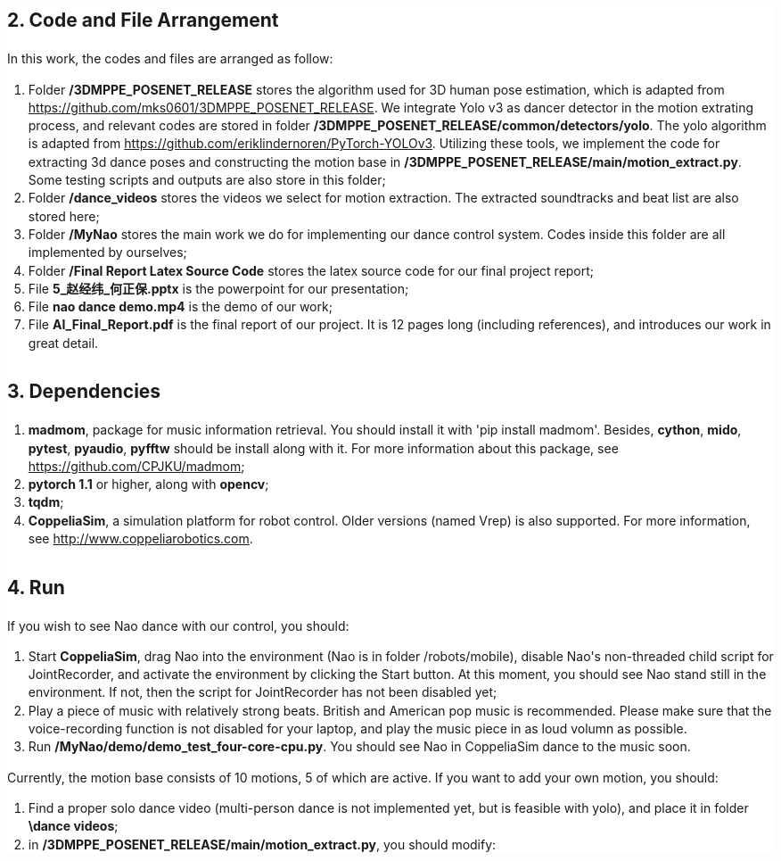 ## 2. Code and File Arrangement

In this work, the codes and files are arranged as follow:

1) Folder **/3DMPPE_POSENET_RELEASE** stores the algorithm used for 3D human pose estimation, which is adapted from https://github.com/mks0601/3DMPPE_POSENET_RELEASE. We integrate Yolo v3 as dancer detector in the motion extrating process, and relevant codes are stored in folder **/3DMPPE_POSENET_RELEASE/common/detectors/yolo**. The yolo algorithm is adapted from https://github.com/eriklindernoren/PyTorch-YOLOv3. Utilizing these tools, we implement the code for extracting 3d dance poses and constructing the motion base in **/3DMPPE_POSENET_RELEASE/main/motion_extract.py**. Some testing scripts and outputs are also store in this folder;
2) Folder **/dance_videos** stores the videos we select for motion extraction. The extracted soundtracks and beat list are also stored here;
3) Folder **/MyNao** stores the main work we do for implementing our dance control system. Codes inside this folder are all implemented by ourselves;
4) Folder **/Final Report Latex Source Code** stores the latex source code for our final project report;
5) File **5_赵经纬_何正保.pptx** is the powerpoint for our presentation;
6) File **nao dance demo.mp4** is the demo of our work;
7) File **AI_Final_Report.pdf** is the final report of our project. It is 12 pages long (including references), and introduces our work in great detail.

## 3. Dependencies

1) **madmom**, package for music information retrieval. You should install it with 'pip install madmom'. Besides, **cython**, **mido**, **pytest**, **pyaudio**, **pyfftw** should be install along with it. For more information about this package, see https://github.com/CPJKU/madmom;
2) **pytorch 1.1** or higher, along with **opencv**;
3) **tqdm**;
4) **CoppeliaSim**, a simulation platform for robot control. Older versions (named Vrep) is also supported. For more information, see http://www.coppeliarobotics.com.

## 4. Run

If you wish to see Nao dance with our control, you should:

1) Start **CoppeliaSim**, drag Nao into the environment (Nao is in folder /robots/mobile), disable Nao's non-threaded child script for JointRecorder, and activate the environment by clicking the Start button. At this moment, you should see Nao stand still in the environment. If not, then the script for JointRecorder has not been disabled yet;
2) Play a piece of music with relatively strong beats. British and American pop music is recommended. Please make sure that the voice-recording function is not disabled for your laptop, and play the music piece in as loud volumn as possible.
3) Run **/MyNao/demo/demo_test_four-core-cpu.py**. You should see Nao in CoppeliaSim dance to the music soon.

Currently, the motion base consists of 10 motions, 5 of which are active. If you want to add your own motion, you should:
1) Find a proper solo dance video (multi-person dance is not implemented yet, but is feasible with yolo), and place it in folder **\dance videos**;
2) in **/3DMPPE_POSENET_RELEASE/main/motion_extract.py**, you should modify:
